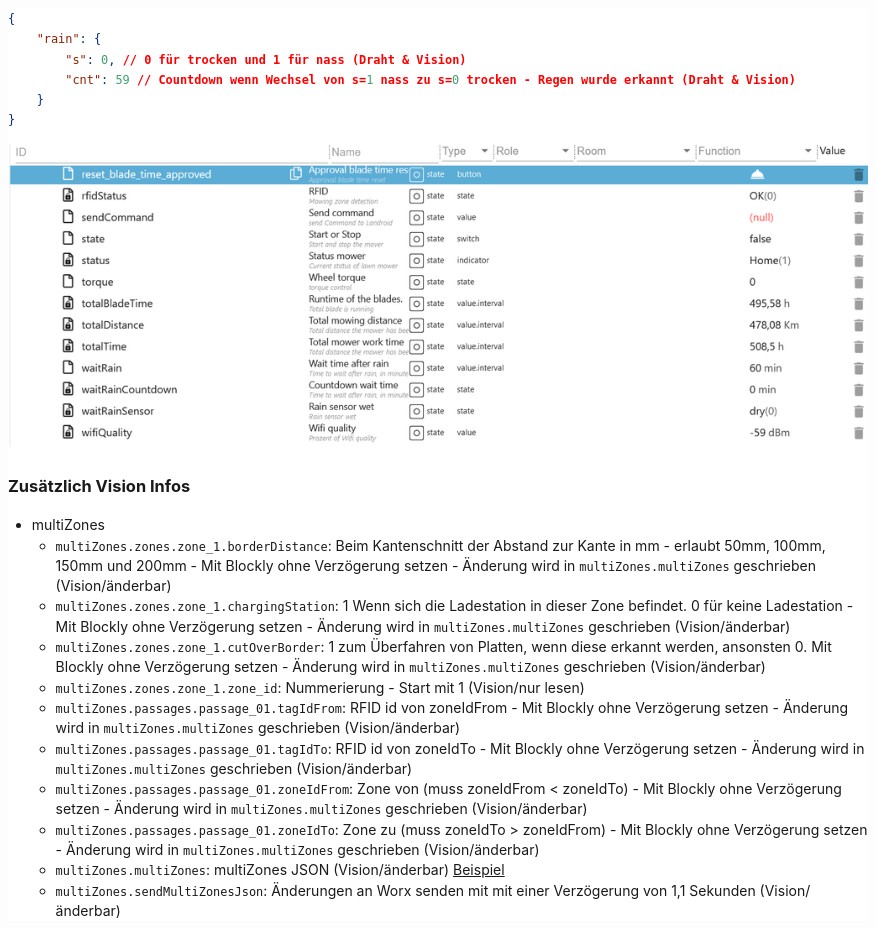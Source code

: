 ```json
{
    "rain": {
        "s": 0, // 0 für trocken und 1 für nass (Draht & Vision)
        "cnt": 59 // Countdown wenn Wechsel von s=1 nass zu s=0 trocken - Regen wurde erkannt (Draht & Vision)
    }
}
```

![Mower img/mower_4.png](../en/img/mower_4.png)

### Zusätzlich Vision Infos

-   multiZones
    -   `multiZones.zones.zone_1.borderDistance`: Beim Kantenschnitt der Abstand zur Kante in mm - erlaubt 50mm, 100mm, 150mm und 200mm - Mit Blockly ohne Verzögerung setzen - Änderung wird in `multiZones.multiZones` geschrieben (Vision/änderbar)
    -   `multiZones.zones.zone_1.chargingStation`: 1 Wenn sich die Ladestation in dieser Zone befindet. 0 für keine Ladestation - Mit Blockly ohne Verzögerung setzen - Änderung wird in `multiZones.multiZones` geschrieben (Vision/änderbar)
    -   `multiZones.zones.zone_1.cutOverBorder`: 1 zum Überfahren von Platten, wenn diese erkannt werden, ansonsten 0. Mit Blockly ohne Verzögerung setzen - Änderung wird in `multiZones.multiZones` geschrieben (Vision/änderbar)
    -   `multiZones.zones.zone_1.zone_id`: Nummerierung - Start mit 1 (Vision/nur lesen)
    -   `multiZones.passages.passage_01.tagIdFrom`: RFID id von zoneIdFrom - Mit Blockly ohne Verzögerung setzen - Änderung wird in `multiZones.multiZones` geschrieben (Vision/änderbar)
    -   `multiZones.passages.passage_01.tagIdTo`: RFID id von zoneIdTo - Mit Blockly ohne Verzögerung setzen - Änderung wird in `multiZones.multiZones` geschrieben (Vision/änderbar)
    -   `multiZones.passages.passage_01.zoneIdFrom`: Zone von (muss zoneIdFrom < zoneIdTo) - Mit Blockly ohne Verzögerung setzen - Änderung wird in `multiZones.multiZones` geschrieben (Vision/änderbar)
    -   `multiZones.passages.passage_01.zoneIdTo`: Zone zu (muss zoneIdTo > zoneIdFrom) - Mit Blockly ohne Verzögerung setzen - Änderung wird in `multiZones.multiZones` geschrieben (Vision/änderbar)
    -   `multiZones.multiZones`: multiZones JSON (Vision/änderbar) [Beispiel](#beispiel-blockly-sendMultiZonesJson-vision)
    -   `multiZones.sendMultiZonesJson`: Änderungen an Worx senden mit mit einer Verzögerung von 1,1 Sekunden (Vision/änderbar)
